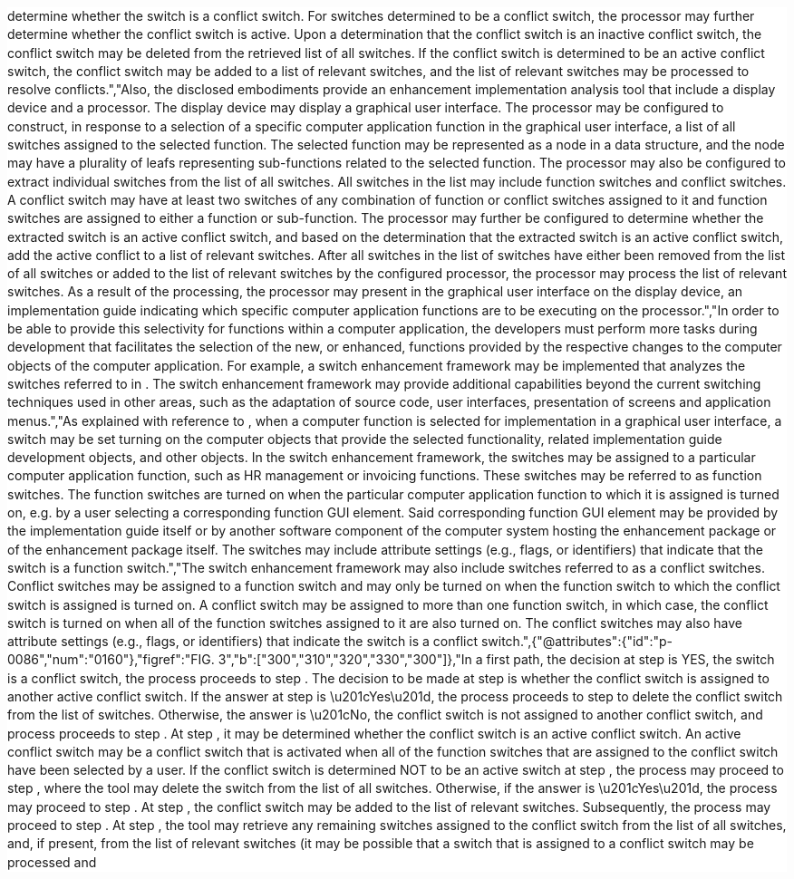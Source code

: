 determine whether the switch is a conflict switch. For switches determined to be a conflict switch, the processor may further determine whether the conflict switch is active. Upon a determination that the conflict switch is an inactive conflict switch, the conflict switch may be deleted from the retrieved list of all switches. If the conflict switch is determined to be an active conflict switch, the conflict switch may be added to a list of relevant switches, and the list of relevant switches may be processed to resolve conflicts.","Also, the disclosed embodiments provide an enhancement implementation analysis tool that include a display device and a processor. The display device may display a graphical user interface. The processor may be configured to construct, in response to a selection of a specific computer application function in the graphical user interface, a list of all switches assigned to the selected function. The selected function may be represented as a node in a data structure, and the node may have a plurality of leafs representing sub-functions related to the selected function. The processor may also be configured to extract individual switches from the list of all switches. All switches in the list may include function switches and conflict switches. A conflict switch may have at least two switches of any combination of function or conflict switches assigned to it and function switches are assigned to either a function or sub-function. The processor may further be configured to determine whether the extracted switch is an active conflict switch, and based on the determination that the extracted switch is an active conflict switch, add the active conflict to a list of relevant switches. After all switches in the list of switches have either been removed from the list of all switches or added to the list of relevant switches by the configured processor, the processor may process the list of relevant switches. As a result of the processing, the processor may present in the graphical user interface on the display device, an implementation guide indicating which specific computer application functions are to be executing on the processor.","In order to be able to provide this selectivity for functions within a computer application, the developers must perform more tasks during development that facilitates the selection of the new, or enhanced, functions provided by the respective changes to the computer objects of the computer application. For example, a switch enhancement framework may be implemented that analyzes the switches referred to in . The switch enhancement framework may provide additional capabilities beyond the current switching techniques used in other areas, such as the adaptation of source code, user interfaces, presentation of screens and application menus.","As explained with reference to , when a computer function is selected for implementation in a graphical user interface, a switch may be set turning on the computer objects that provide the selected functionality, related implementation guide development objects, and other objects. In the switch enhancement framework, the switches may be assigned to a particular computer application function, such as HR management or invoicing functions. These switches may be referred to as function switches. The function switches are turned on when the particular computer application function to which it is assigned is turned on, e.g. by a user selecting a corresponding function GUI element. Said corresponding function GUI element may be provided by the implementation guide itself or by another software component of the computer system hosting the enhancement package or of the enhancement package itself. The switches may include attribute settings (e.g., flags, or identifiers) that indicate that the switch is a function switch.","The switch enhancement framework may also include switches referred to as a conflict switches. Conflict switches may be assigned to a function switch and may only be turned on when the function switch to which the conflict switch is assigned is turned on. A conflict switch may be assigned to more than one function switch, in which case, the conflict switch is turned on when all of the function switches assigned to it are also turned on. The conflict switches may also have attribute settings (e.g., flags, or identifiers) that indicate the switch is a conflict switch.",{"@attributes":{"id":"p-0086","num":"0160"},"figref":"FIG. 3","b":["300","310","320","330","300"]},"In a first path, the decision at step  is YES, the switch is a conflict switch, the process  proceeds to step . The decision to be made at step  is whether the conflict switch is assigned to another active conflict switch. If the answer at step  is \u201cYes\u201d, the process  proceeds to step  to delete the conflict switch from the list of switches. Otherwise, the answer is \u201cNo, the conflict switch is not assigned to another conflict switch, and process  proceeds to step . At step , it may be determined whether the conflict switch is an active conflict switch. An active conflict switch may be a conflict switch that is activated when all of the function switches that are assigned to the conflict switch have been selected by a user. If the conflict switch is determined NOT to be an active switch at step , the process  may proceed to step , where the tool may delete the switch from the list of all switches. Otherwise, if the answer is \u201cYes\u201d, the process may proceed to step . At step , the conflict switch may be added to the list of relevant switches. Subsequently, the process  may proceed to step . At step , the tool may retrieve any remaining switches assigned to the conflict switch from the list of all switches, and, if present, from the list of relevant switches (it may be possible that a switch that is assigned to a conflict switch may be processed and